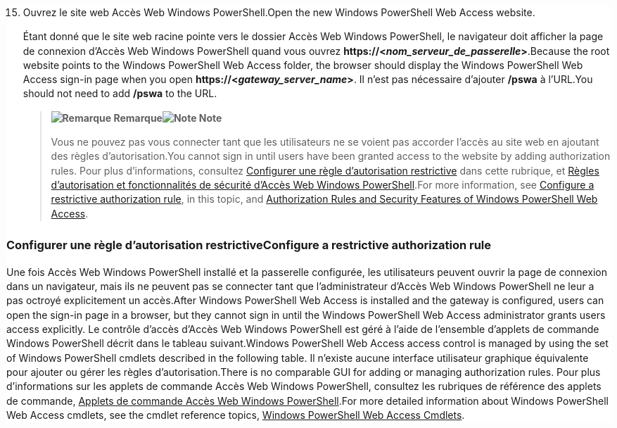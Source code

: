 15. <span data-ttu-id="c1017-363">Ouvrez le site web Accès Web Windows PowerShell.</span><span class="sxs-lookup"><span data-stu-id="c1017-363">Open the new Windows PowerShell Web Access website.</span></span>

    <span data-ttu-id="c1017-364">Étant donné que le site web racine pointe vers le dossier Accès Web Windows PowerShell, le navigateur doit afficher la page de connexion d’Accès Web Windows PowerShell quand vous ouvrez **https://\<*nom_serveur_de_passerelle*\>**.</span><span class="sxs-lookup"><span data-stu-id="c1017-364">Because the root website points to the Windows PowerShell Web Access folder, the browser should display the Windows PowerShell Web Access sign-in page when you open **https://\<*gateway_server_name*\>**.</span></span> <span data-ttu-id="c1017-365">Il n’est pas nécessaire d’ajouter **/pswa** à l’URL.</span><span class="sxs-lookup"><span data-stu-id="c1017-365">You should not need to add **/pswa** to the URL.</span></span>

    ><span data-ttu-id="c1017-366">**![Remarque](images/note.jpeg) Remarque**</span><span class="sxs-lookup"><span data-stu-id="c1017-366">**![Note](images/note.jpeg) Note**</span></span> 
    > 
    ><span data-ttu-id="c1017-367">Vous ne pouvez pas vous connecter tant que les utilisateurs ne se voient pas accorder l’accès au site web en ajoutant des règles d’autorisation.</span><span class="sxs-lookup"><span data-stu-id="c1017-367">You cannot sign in until users have been granted access to the website by adding authorization rules.</span></span> 
    ><span data-ttu-id="c1017-368">Pour plus d’informations, consultez [Configurer une règle d’autorisation restrictive](#configure-a-restrictive-authorization-rule) dans cette rubrique, et [Règles d’autorisation et fonctionnalités de sécurité d’Accès Web Windows PowerShell](authorization-rules-and-security-features-of-windows-powershell-web-access.md).</span><span class="sxs-lookup"><span data-stu-id="c1017-368">For more information, see [Configure a restrictive authorization rule](#configure-a-restrictive-authorization-rule), in this topic, and [Authorization Rules and Security Features of Windows PowerShell Web Access](authorization-rules-and-security-features-of-windows-powershell-web-access.md).</span></span>

### <a name="configure-a-restrictive-authorization-rule"></a><span data-ttu-id="c1017-369">Configurer une règle d’autorisation restrictive</span><span class="sxs-lookup"><span data-stu-id="c1017-369">Configure a restrictive authorization rule</span></span>

<span data-ttu-id="c1017-370">Une fois Accès Web Windows PowerShell installé et la passerelle configurée, les utilisateurs peuvent ouvrir la page de connexion dans un navigateur, mais ils ne peuvent pas se connecter tant que l’administrateur d’Accès Web Windows PowerShell ne leur a pas octroyé explicitement un accès.</span><span class="sxs-lookup"><span data-stu-id="c1017-370">After Windows PowerShell Web Access is installed and the gateway is configured, users can open the sign-in page in a browser, but they cannot sign in until the Windows PowerShell Web Access administrator grants users access explicitly.</span></span> <span data-ttu-id="c1017-371">Le contrôle d’accès d’Accès Web Windows PowerShell est géré à l’aide de l’ensemble d’applets de commande Windows PowerShell décrit dans le tableau suivant.</span><span class="sxs-lookup"><span data-stu-id="c1017-371">Windows PowerShell Web Access access control is managed by using the set of Windows PowerShell cmdlets described in the following table.</span></span> <span data-ttu-id="c1017-372">Il n’existe aucune interface utilisateur graphique équivalente pour ajouter ou gérer les règles d’autorisation.</span><span class="sxs-lookup"><span data-stu-id="c1017-372">There is no comparable GUI for adding or managing authorization rules.</span></span> <span data-ttu-id="c1017-373">Pour plus d’informations sur les applets de commande Accès Web Windows PowerShell, consultez les rubriques de référence des applets de commande, [Applets de commande Accès Web Windows PowerShell](cmdlets/web-access-cmdlets.md).</span><span class="sxs-lookup"><span data-stu-id="c1017-373">For more detailed information about Windows PowerShell Web Access cmdlets, see the cmdlet reference topics, [Windows PowerShell Web Access Cmdlets](cmdlets/web-access-cmdlets.md).</span></span>
